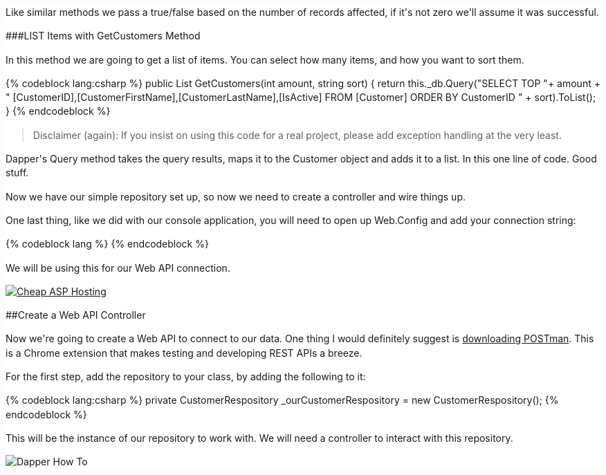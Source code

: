 Like similar methods we pass a true/false based on the number of records affected, if it's not zero we'll assume it was successful. 


###LIST Items with GetCustomers Method

In this method we are going to get a list of items. You can select how many items, and how you want to sort them. 


{% codeblock lang:csharp %}
public List<Customer> GetCustomers(int amount, string sort)
{
	return this._db.Query<Customer>("SELECT TOP "+ amount + " [CustomerID],[CustomerFirstName],[CustomerLastName],[IsActive] FROM [Customer] ORDER BY CustomerID " + sort).ToList();
}
{% endcodeblock %}

>Disclaimer (again): If you insist on using this code for a real project, please add exception handling at the very least.

Dapper's Query method takes the query results, maps it to the Customer object and adds it to a list. In this one line of code. Good stuff. 

Now we have our simple repository set up, so now we need to create a controller and wire things up. 

One last thing, like we did with our console application, you will need to open up Web.Config and add your connection string:

{% codeblock lang %}
   <connectionStrings>
      <add name="DefaultConnection" providerName="System.Data.SqlClient"
            connectionString="Server=server.com;Database=DapperDemo;User Id=userid; Password=mypassword;" />
   </connectionStrings> 
{% endcodeblock %}

We will be using this for our Web API connection. 

<a href="https://affiliates.arvixe.com/track.php?id=5348&tid3=frontpage" target="_blank">
<img style="border:0px" src="https://affiliates.arvixe.com/media/banners/All.486.60.gif" width="486" height="60" alt="Cheap ASP Hosting"></a>
<br>

##Create a Web API Controller

Now we're going to create a Web API to connect to our data. One thing I would definitely suggest is [downloading POSTman](https://www.getpostman.com). This is a Chrome extension that makes testing and developing REST APIs a breeze. 

For the first step, add the repository to your class, by adding the following to it: 

{% codeblock lang:csharp %}
private CustomerRespository _ourCustomerRespository = new CustomerRespository();
{% endcodeblock %}

This will be the instance of our repository to work with. We will need a controller to interact with this repository.

<img src="/images/dapper-how-to/dapper-how-to-07.jpg" alt="Dapper How To" title="Dapper How To">

